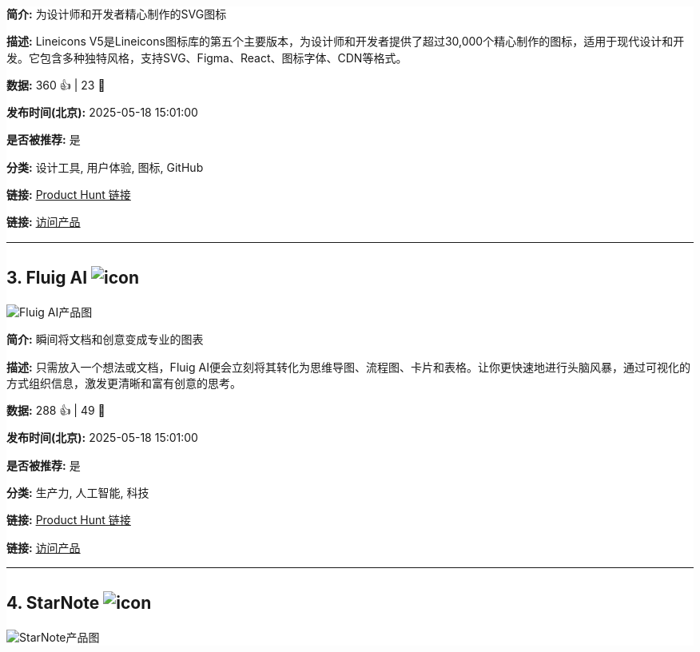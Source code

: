 **简介:** 为设计师和开发者精心制作的SVG图标

**描述:** Lineicons V5是Lineicons图标库的第五个主要版本，为设计师和开发者提供了超过30,000个精心制作的图标，适用于现代设计和开发。它包含多种独特风格，支持SVG、Figma、React、图标字体、CDN等格式。

**数据:** 360 👍 | 23 💬

**发布时间(北京):** 2025-05-18 15:01:00

**是否被推荐:** 是

**分类:** 设计工具, 用户体验, 图标, GitHub

**链接:** [Product Hunt 链接](https://www.producthunt.com/posts/lineicons-5?utm_campaign=producthunt-api&utm_medium=api-v2&utm_source=Application%3A+producthunt-hots+%28ID%3A+183917%29)

**链接:** [访问产品](https://www.producthunt.com/r/UXM7ETEVTSGNH3?utm_campaign=producthunt-api&utm_medium=api-v2&utm_source=Application%3A+producthunt-hots+%28ID%3A+183917%29)

</div>

---

<div class="product-card">

## 3. Fluig AI ![icon](https://ph-files.imgix.net/d0261450-9906-4227-b1ff-39b33931e580.png?auto=format&w=30)

![Fluig AI产品图](https://ph-files.imgix.net/9e6532a6-9f0a-4ce2-969c-d66f88e5259e.png?auto=format&w=700)

**简介:** 瞬间将文档和创意变成专业的图表

**描述:** 只需放入一个想法或文档，Fluig AI便会立刻将其转化为思维导图、流程图、卡片和表格。让你更快速地进行头脑风暴，通过可视化的方式组织信息，激发更清晰和富有创意的思考。

**数据:** 288 👍 | 49 💬

**发布时间(北京):** 2025-05-18 15:01:00

**是否被推荐:** 是

**分类:** 生产力, 人工智能, 科技

**链接:** [Product Hunt 链接](https://www.producthunt.com/posts/fluig-ai?utm_campaign=producthunt-api&utm_medium=api-v2&utm_source=Application%3A+producthunt-hots+%28ID%3A+183917%29)

**链接:** [访问产品](https://www.producthunt.com/r/5Z66E2ULLPC2JM?utm_campaign=producthunt-api&utm_medium=api-v2&utm_source=Application%3A+producthunt-hots+%28ID%3A+183917%29)

</div>

---

<div class="product-card">

## 4. StarNote ![icon](https://ph-files.imgix.net/a9f087c8-dbd1-4d28-b263-cad5f8e76563.jpeg?auto=format&w=30)

![StarNote产品图](https://ph-files.imgix.net/86cdc7da-2b6c-4cbc-aa1b-304cb0da8573.png?auto=format&w=700)
